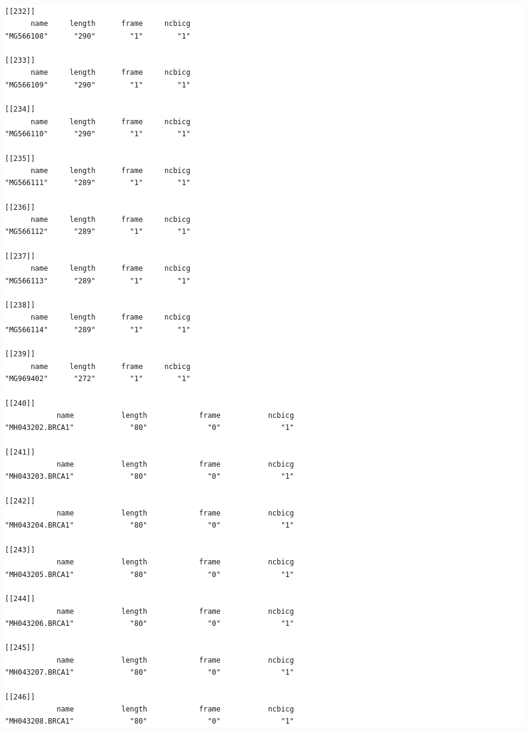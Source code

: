     [[232]]
          name     length      frame     ncbicg 
    "MG566108"      "290"        "1"        "1" 
    
    [[233]]
          name     length      frame     ncbicg 
    "MG566109"      "290"        "1"        "1" 
    
    [[234]]
          name     length      frame     ncbicg 
    "MG566110"      "290"        "1"        "1" 
    
    [[235]]
          name     length      frame     ncbicg 
    "MG566111"      "289"        "1"        "1" 
    
    [[236]]
          name     length      frame     ncbicg 
    "MG566112"      "289"        "1"        "1" 
    
    [[237]]
          name     length      frame     ncbicg 
    "MG566113"      "289"        "1"        "1" 
    
    [[238]]
          name     length      frame     ncbicg 
    "MG566114"      "289"        "1"        "1" 
    
    [[239]]
          name     length      frame     ncbicg 
    "MG969402"      "272"        "1"        "1" 
    
    [[240]]
                name           length            frame           ncbicg 
    "MH043202.BRCA1"             "80"              "0"              "1" 
    
    [[241]]
                name           length            frame           ncbicg 
    "MH043203.BRCA1"             "80"              "0"              "1" 
    
    [[242]]
                name           length            frame           ncbicg 
    "MH043204.BRCA1"             "80"              "0"              "1" 
    
    [[243]]
                name           length            frame           ncbicg 
    "MH043205.BRCA1"             "80"              "0"              "1" 
    
    [[244]]
                name           length            frame           ncbicg 
    "MH043206.BRCA1"             "80"              "0"              "1" 
    
    [[245]]
                name           length            frame           ncbicg 
    "MH043207.BRCA1"             "80"              "0"              "1" 
    
    [[246]]
                name           length            frame           ncbicg 
    "MH043208.BRCA1"             "80"              "0"              "1" 
    